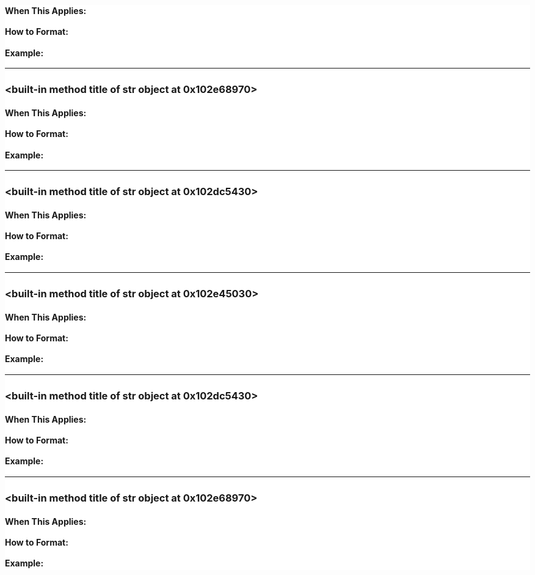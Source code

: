 **When This Applies:** 

**How to Format:** 

**Example:** 


---

### <built-in method title of str object at 0x102e68970>

**When This Applies:** 

**How to Format:** 

**Example:** 


---

### <built-in method title of str object at 0x102dc5430>

**When This Applies:** 

**How to Format:** 

**Example:** 


---

### <built-in method title of str object at 0x102e45030>

**When This Applies:** 

**How to Format:** 

**Example:** 


---

### <built-in method title of str object at 0x102dc5430>

**When This Applies:** 

**How to Format:** 

**Example:** 


---

### <built-in method title of str object at 0x102e68970>

**When This Applies:** 

**How to Format:** 

**Example:** 
